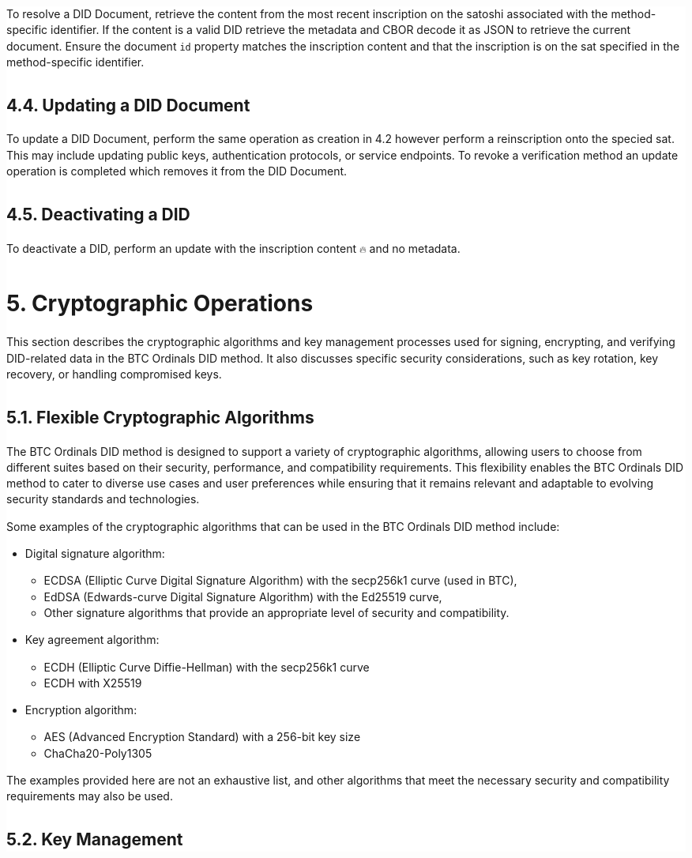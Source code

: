 To resolve a DID Document, retrieve the content from the most recent inscription on the satoshi associated with the method-specific identifier. If the content is a valid DID retrieve the metadata and CBOR decode it as JSON to retrieve the current document. Ensure the document `id` property matches the inscription content and that the inscription is on the sat specified in the method-specific identifier.

## 4.4. Updating a DID Document

To update a DID Document, perform the same operation as creation in 4.2 however perform a reinscription onto the specied sat. This may include updating public keys, authentication protocols, or service endpoints. To revoke a verification method an update operation is completed which removes it from the DID Document.

## 4.5. Deactivating a DID

To deactivate a DID, perform an update with the inscription content `🔥` and no metadata.

# 5. Cryptographic Operations

This section describes the cryptographic algorithms and key management processes used for signing, encrypting, and verifying DID-related data in the BTC Ordinals DID method. It also discusses specific security considerations, such as key rotation, key recovery, or handling compromised keys.

## 5.1. Flexible Cryptographic Algorithms

The BTC Ordinals DID method is designed to support a variety of cryptographic algorithms, allowing users to choose from different suites based on their security, performance, and compatibility requirements. This flexibility enables the BTC Ordinals DID method to cater to diverse use cases and user preferences while ensuring that it remains relevant and adaptable to evolving security standards and technologies.

Some examples of the cryptographic algorithms that can be used in the BTC Ordinals DID method include:

- Digital signature algorithm:
  - ECDSA (Elliptic Curve Digital Signature Algorithm) with the secp256k1 curve (used in BTC),
  - EdDSA (Edwards-curve Digital Signature Algorithm) with the Ed25519 curve,
  - Other signature algorithms that provide an appropriate level of security and compatibility.

- Key agreement algorithm:
  - ECDH (Elliptic Curve Diffie-Hellman) with the secp256k1 curve
  - ECDH with X25519

- Encryption algorithm:
  - AES (Advanced Encryption Standard) with a 256-bit key size
  - ChaCha20-Poly1305

The examples provided here are not an exhaustive list, and other algorithms that meet the necessary security and compatibility requirements may also be used.

## 5.2. Key Management
